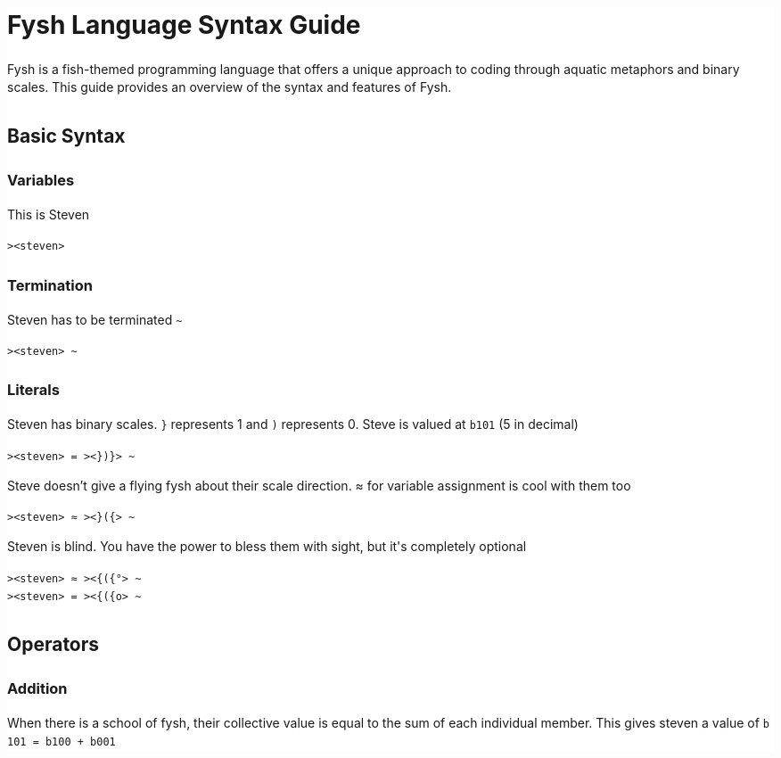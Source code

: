 # Fysh Language Syntax Guide

Fysh is a fish-themed programming language that offers a unique approach to
coding through aquatic metaphors and binary scales. This guide provides an
overview of the syntax and features of Fysh.

## Basic Syntax

### Variables

This is Steven

```
><steven>
```

### Termination

Steven has to be terminated `~`

```
><steven> ~
```

### Literals

Steven has binary scales. `}` represents 1 and `)` represents 0. Steve is valued
at `b101` (5 in decimal)

```
><steven> = ><})}> ~
```

Steve doesn’t give a flying fysh about their scale direction. ≈ for variable
assignment is cool with them too

```
><steven> ≈ ><}({> ~
```

Steven is blind. You have the power to bless them with sight, but it's
completely optional

```
><steven> ≈ ><{({°> ~
><steven> = ><{({o> ~
```

## Operators

### Addition

When there is a school of fysh, their collective value is equal to the sum of
each individual member. This gives steven a value of `b101 = b100 + b001`

